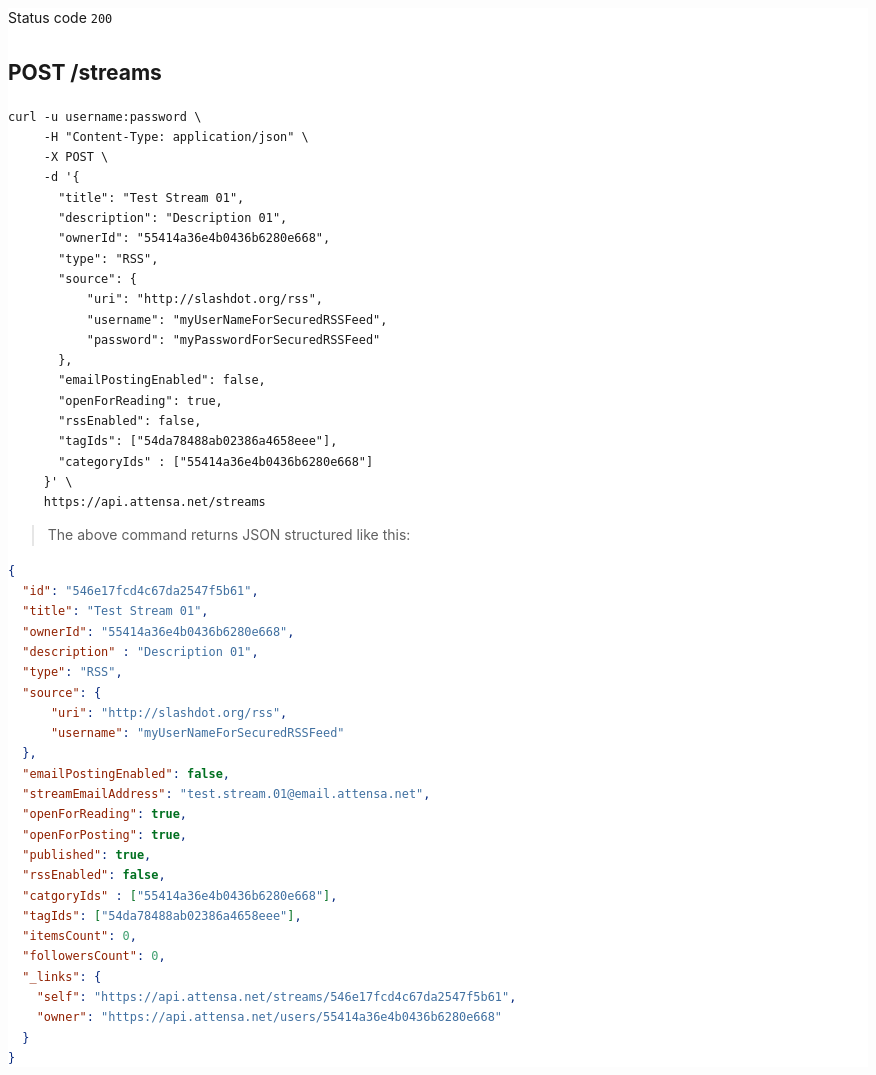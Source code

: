 Status code `200`

## POST /streams

```shell
curl -u username:password \
     -H "Content-Type: application/json" \
     -X POST \
     -d '{
       "title": "Test Stream 01",
       "description": "Description 01",
       "ownerId": "55414a36e4b0436b6280e668",
       "type": "RSS",
       "source": {
           "uri": "http://slashdot.org/rss",
           "username": "myUserNameForSecuredRSSFeed",
           "password": "myPasswordForSecuredRSSFeed"
       },
       "emailPostingEnabled": false,
       "openForReading": true,
       "rssEnabled": false,
       "tagIds": ["54da78488ab02386a4658eee"],
       "categoryIds" : ["55414a36e4b0436b6280e668"]
     }' \
     https://api.attensa.net/streams
```
> The above command returns JSON structured like this:

```json
{
  "id": "546e17fcd4c67da2547f5b61",
  "title": "Test Stream 01",
  "ownerId": "55414a36e4b0436b6280e668",
  "description" : "Description 01",
  "type": "RSS",
  "source": {
      "uri": "http://slashdot.org/rss",
      "username": "myUserNameForSecuredRSSFeed"
  },
  "emailPostingEnabled": false,
  "streamEmailAddress": "test.stream.01@email.attensa.net",
  "openForReading": true,
  "openForPosting": true,
  "published": true,
  "rssEnabled": false,
  "catgoryIds" : ["55414a36e4b0436b6280e668"],
  "tagIds": ["54da78488ab02386a4658eee"],
  "itemsCount": 0,
  "followersCount": 0,
  "_links": {
    "self": "https://api.attensa.net/streams/546e17fcd4c67da2547f5b61",
    "owner": "https://api.attensa.net/users/55414a36e4b0436b6280e668"
  }
}
```
